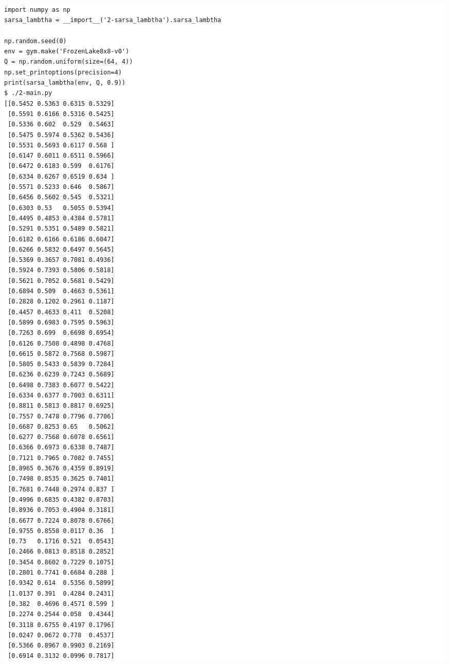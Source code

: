 ````
import numpy as np
sarsa_lambtha = __import__('2-sarsa_lambtha').sarsa_lambtha

np.random.seed(0)
env = gym.make('FrozenLake8x8-v0')
Q = np.random.uniform(size=(64, 4))
np.set_printoptions(precision=4)
print(sarsa_lambtha(env, Q, 0.9))
$ ./2-main.py
[[0.5452 0.5363 0.6315 0.5329]
 [0.5591 0.6166 0.5316 0.5425]
 [0.5336 0.602  0.529  0.5463]
 [0.5475 0.5974 0.5362 0.5436]
 [0.5531 0.5693 0.6117 0.568 ]
 [0.6147 0.6011 0.6511 0.5966]
 [0.6472 0.6183 0.599  0.6176]
 [0.6334 0.6267 0.6519 0.634 ]
 [0.5571 0.5233 0.646  0.5867]
 [0.6456 0.5602 0.545  0.5321]
 [0.6303 0.53   0.5055 0.5394]
 [0.4495 0.4853 0.4384 0.5781]
 [0.5291 0.5351 0.5489 0.5821]
 [0.6182 0.6166 0.6186 0.6047]
 [0.6266 0.5832 0.6497 0.5645]
 [0.5369 0.3657 0.7081 0.4936]
 [0.5924 0.7393 0.5806 0.5818]
 [0.5621 0.7052 0.5681 0.5429]
 [0.6894 0.509  0.4663 0.5361]
 [0.2828 0.1202 0.2961 0.1187]
 [0.4457 0.4633 0.411  0.5208]
 [0.5899 0.6983 0.7595 0.5963]
 [0.7263 0.699  0.6698 0.6954]
 [0.6126 0.7508 0.4898 0.4768]
 [0.6615 0.5872 0.7568 0.5987]
 [0.5805 0.5433 0.5839 0.7284]
 [0.6236 0.6239 0.7243 0.5689]
 [0.6498 0.7383 0.6077 0.5422]
 [0.6334 0.6377 0.7003 0.6311]
 [0.8811 0.5813 0.8817 0.6925]
 [0.7557 0.7478 0.7796 0.7706]
 [0.6687 0.8253 0.65   0.5062]
 [0.6277 0.7568 0.6078 0.6561]
 [0.6366 0.6973 0.6338 0.7487]
 [0.7121 0.7965 0.7082 0.7455]
 [0.8965 0.3676 0.4359 0.8919]
 [0.7498 0.8535 0.3625 0.7401]
 [0.7681 0.7448 0.2974 0.837 ]
 [0.4996 0.6835 0.4382 0.8703]
 [0.8936 0.7053 0.4904 0.3181]
 [0.6677 0.7224 0.8078 0.6766]
 [0.9755 0.8558 0.0117 0.36  ]
 [0.73   0.1716 0.521  0.0543]
 [0.2466 0.0813 0.8518 0.2852]
 [0.3454 0.8602 0.7229 0.1075]
 [0.2801 0.7741 0.6684 0.288 ]
 [0.9342 0.614  0.5356 0.5899]
 [1.0137 0.391  0.4284 0.2431]
 [0.382  0.4696 0.4571 0.599 ]
 [0.2274 0.2544 0.058  0.4344]
 [0.3118 0.6755 0.4197 0.1796]
 [0.0247 0.0672 0.778  0.4537]
 [0.5366 0.8967 0.9903 0.2169]
 [0.6914 0.3132 0.0996 0.7817]
````